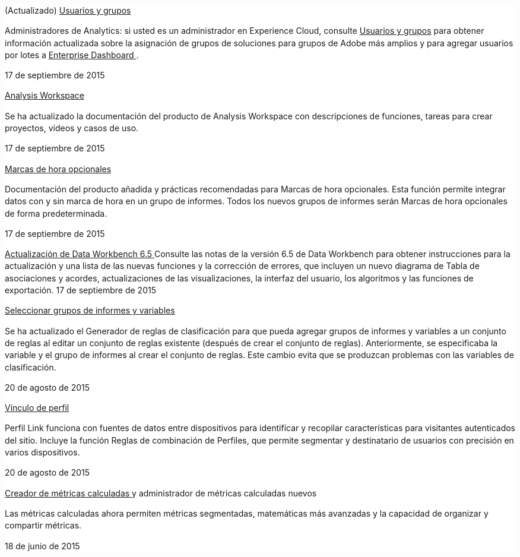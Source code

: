    <td colname="col1"> <p>(Actualizado) <a href="https://marketing.adobe.com/resources/help/en_US/mcloud/user_mgmt_admin.html" format="https" scope="external">Usuarios y grupos  </a></p> </td> 
   <td colname="col2"> <p>Administradores de Analytics: si usted es un administrador en Experience Cloud, consulte <a href="https://marketing.adobe.com/resources/help/en_US/mcloud/user_mgmt_admin.html" format="https" scope="external">Usuarios y grupos</a> para obtener información actualizada sobre la asignación de grupos de soluciones para grupos de Adobe más amplios y para agregar usuarios por lotes a <a href="http://adminconsole.adobe.html/#" format="http" scope="external">Enterprise Dashboard </a>. </p> </td> 
   <td colname="col3"> <p>17 de septiembre de 2015 </p> </td> 
  </tr> 
  <tr> 
   <td colname="col1"> <p> <a href="https://marketing.adobe.com/resources/help/es_ES/analytics/analysis-workspace/" format="https" scope="external"> Analysis Workspace </a> </p> </td> 
   <td colname="col2"> <p>Se ha actualizado la documentación del producto de Analysis Workspace con descripciones de funciones, tareas para crear proyectos, vídeos y casos de uso. </p> </td> 
   <td colname="col3"> <p>17 de septiembre de 2015 </p> </td> 
  </tr> 
  <tr> 
   <td colname="col1"> <p> <a href="https://marketing.adobe.com/resources/help/en_US/sc/implement/timestamp-optional.html" format="https" scope="external"> Marcas de hora opcionales </a> </p> </td> 
   <td colname="col2"> <p>Documentación del producto añadida y prácticas recomendadas para Marcas de hora opcionales. Esta función permite integrar datos con y sin marca de hora en un grupo de informes. Todos los nuevos grupos de informes serán Marcas de hora opcionales de forma predeterminada. </p> </td> 
   <td colname="col3"> <p>17 de septiembre de 2015 </p> </td> 
  </tr> 
  <tr> 
   <td colname="col1"> <a href="https://marketing.adobe.com/resources/help/en_US/insight/whatsnew/c_6_5_.html" format="https" scope="external"> Actualización de Data Workbench 6.5 </a> </td> 
   <td colname="col2"> Consulte las notas de la versión 6.5 de Data Workbench para obtener instrucciones para la actualización y una lista de las nuevas funciones y la corrección de errores, que incluyen un nuevo diagrama de Tabla de asociaciones y acordes, actualizaciones de las visualizaciones, la interfaz del usuario, los algoritmos y las funciones de exportación. </td> 
   <td colname="col3"> 17 de septiembre de 2015 </td> 
  </tr> 
  <tr> 
   <td colname="col1"> <p> <a href="https://marketing.adobe.com/resources/help/en_US/reference/classification_rule_definitions.html" format="https" scope="external"> Seleccionar grupos de informes y variables </a> </p> </td> 
   <td colname="col2"> <p>Se ha actualizado el Generador de reglas de clasificación para que pueda agregar grupos de informes y variables a un conjunto de reglas al editar un conjunto de reglas existente (después de crear el conjunto de reglas). Anteriormente, se especificaba la variable y el grupo de informes al crear el conjunto de reglas. Este cambio evita que se produzcan problemas con las variables de clasificación. </p> </td> 
   <td colname="col3"> <p>20 de agosto de 2015 </p> </td> 
  </tr> 
  <tr> 
   <td colname="col1"> <p> <a href="https://marketing.adobe.com/resources/help/en_US/aam/profile-link-intro.html" format="https" scope="external"> Vínculo de perfil </a> </p> </td> 
   <td colname="col2"> <p>Perfil Link funciona con fuentes de datos entre dispositivos para identificar y recopilar características para visitantes autenticados del sitio. Incluye la función Reglas de combinación de Perfiles, que permite segmentar y destinatario de usuarios con precisión en varios dispositivos. </p> </td> 
   <td colname="col3"> <p>20 de agosto de 2015 </p> </td> 
  </tr> 
  <tr> 
   <td colname="col1"> <a href="https://marketing.adobe.com/resources/help/en_US/analytics/calcmetrics/index.html" format="html" scope="external"> Creador de métricas calculadas </a> y administrador de métricas calculadas nuevos </td> 
   <td colname="col2"> <p>Las métricas calculadas ahora permiten métricas segmentadas, matemáticas más avanzadas y la capacidad de organizar y compartir métricas. </p> </td> 
   <td colname="col3"> <p>18 de junio de 2015 </p> </td> 
  </tr> 
  <tr> 